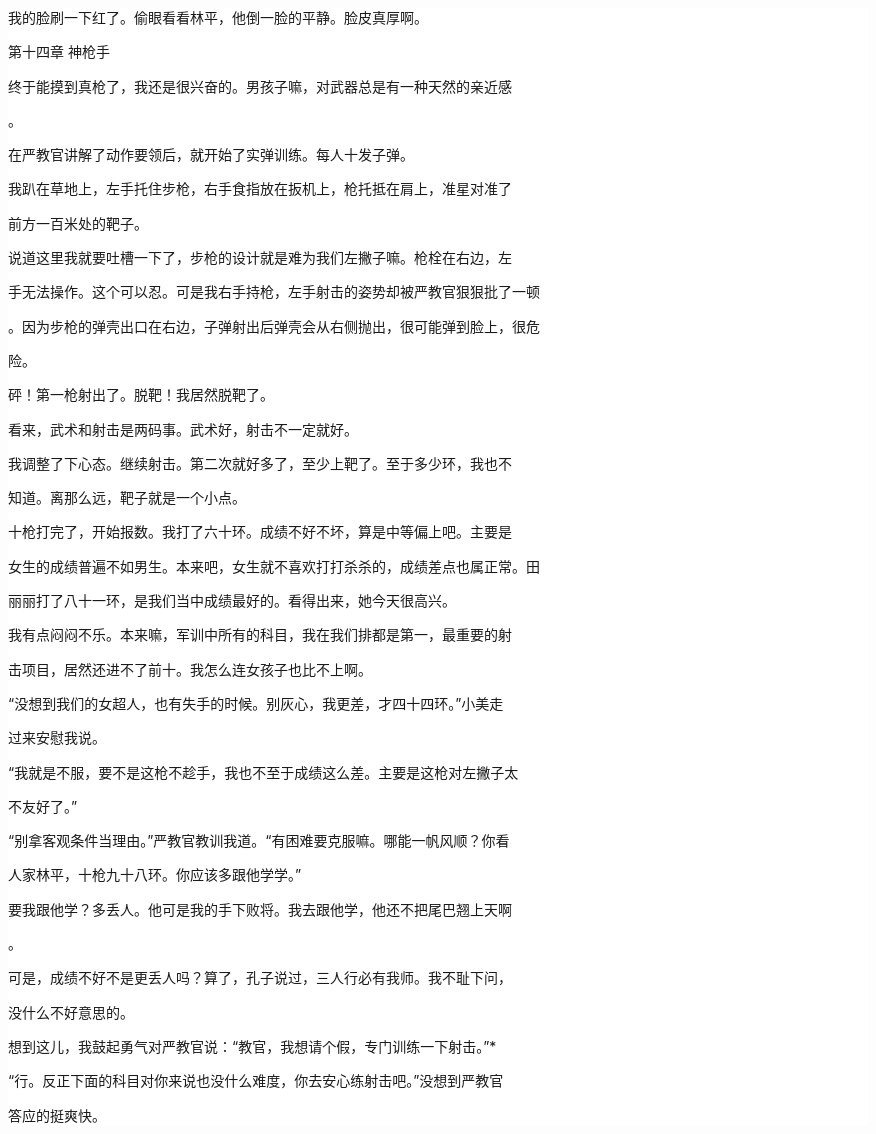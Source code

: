 我的脸刷一下红了。偷眼看看林平，他倒一脸的平静。脸皮真厚啊。

第十四章 神枪手

终于能摸到真枪了，我还是很兴奋的。男孩子嘛，对武器总是有一种天然的亲近感

。

在严教官讲解了动作要领后，就开始了实弹训练。每人十发子弹。

我趴在草地上，左手托住步枪，右手食指放在扳机上，枪托抵在肩上，准星对准了

前方一百米处的靶子。

说道这里我就要吐槽一下了，步枪的设计就是难为我们左撇子嘛。枪栓在右边，左

手无法操作。这个可以忍。可是我右手持枪，左手射击的姿势却被严教官狠狠批了一顿

。因为步枪的弹壳出口在右边，子弹射出后弹壳会从右侧抛出，很可能弹到脸上，很危

险。

砰！第一枪射出了。脱靶！我居然脱靶了。

看来，武术和射击是两码事。武术好，射击不一定就好。

我调整了下心态。继续射击。第二次就好多了，至少上靶了。至于多少环，我也不

知道。离那么远，靶子就是一个小点。

十枪打完了，开始报数。我打了六十环。成绩不好不坏，算是中等偏上吧。主要是

女生的成绩普遍不如男生。本来吧，女生就不喜欢打打杀杀的，成绩差点也属正常。田

丽丽打了八十一环，是我们当中成绩最好的。看得出来，她今天很高兴。

我有点闷闷不乐。本来嘛，军训中所有的科目，我在我们排都是第一，最重要的射

击项目，居然还进不了前十。我怎么连女孩子也比不上啊。

“没想到我们的女超人，也有失手的时候。别灰心，我更差，才四十四环。”小美走

过来安慰我说。

“我就是不服，要不是这枪不趁手，我也不至于成绩这么差。主要是这枪对左撇子太

不友好了。”

“别拿客观条件当理由。”严教官教训我道。“有困难要克服嘛。哪能一帆风顺？你看

人家林平，十枪九十八环。你应该多跟他学学。”

要我跟他学？多丢人。他可是我的手下败将。我去跟他学，他还不把尾巴翘上天啊

。

可是，成绩不好不是更丢人吗？算了，孔子说过，三人行必有我师。我不耻下问，

没什么不好意思的。

想到这儿，我鼓起勇气对严教官说：“教官，我想请个假，专门训练一下射击。”*

“行。反正下面的科目对你来说也没什么难度，你去安心练射击吧。”没想到严教官

答应的挺爽快。
